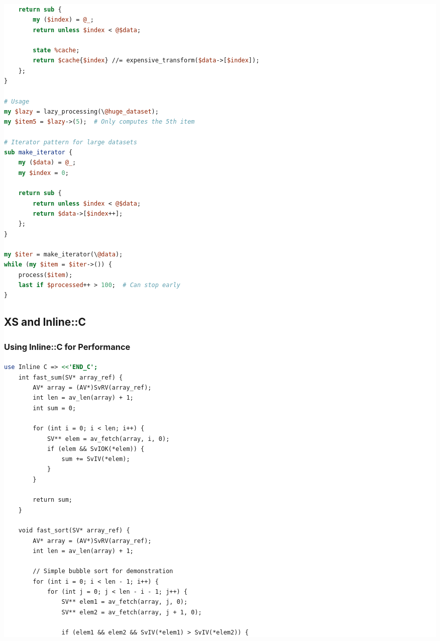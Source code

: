 ```perl
    return sub {
        my ($index) = @_;
        return unless $index < @$data;

        state %cache;
        return $cache{$index} //= expensive_transform($data->[$index]);
    };
}

# Usage
my $lazy = lazy_processing(\@huge_dataset);
my $item5 = $lazy->(5);  # Only computes the 5th item

# Iterator pattern for large datasets
sub make_iterator {
    my ($data) = @_;
    my $index = 0;

    return sub {
        return unless $index < @$data;
        return $data->[$index++];
    };
}

my $iter = make_iterator(\@data);
while (my $item = $iter->()) {
    process($item);
    last if $processed++ > 100;  # Can stop early
}
```

## XS and Inline::C

### Using Inline::C for Performance

```perl
use Inline C => <<'END_C';
    int fast_sum(SV* array_ref) {
        AV* array = (AV*)SvRV(array_ref);
        int len = av_len(array) + 1;
        int sum = 0;

        for (int i = 0; i < len; i++) {
            SV** elem = av_fetch(array, i, 0);
            if (elem && SvIOK(*elem)) {
                sum += SvIV(*elem);
            }
        }

        return sum;
    }

    void fast_sort(SV* array_ref) {
        AV* array = (AV*)SvRV(array_ref);
        int len = av_len(array) + 1;

        // Simple bubble sort for demonstration
        for (int i = 0; i < len - 1; i++) {
            for (int j = 0; j < len - i - 1; j++) {
                SV** elem1 = av_fetch(array, j, 0);
                SV** elem2 = av_fetch(array, j + 1, 0);

                if (elem1 && elem2 && SvIV(*elem1) > SvIV(*elem2)) {
```